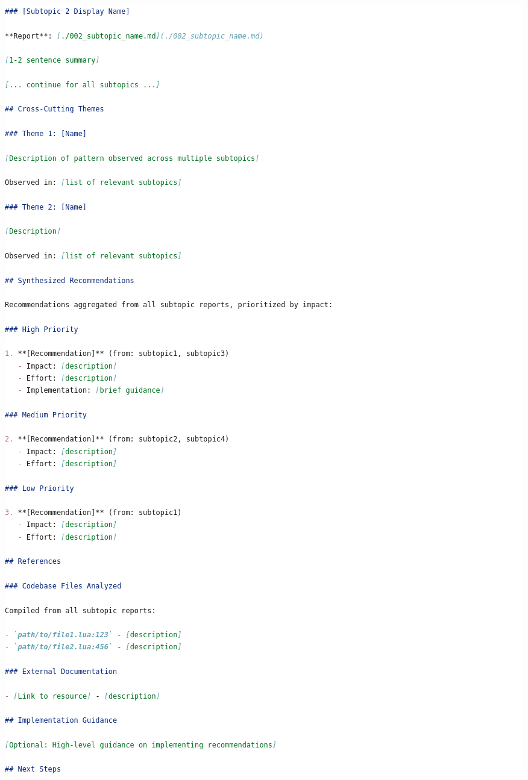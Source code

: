 ```markdown
### [Subtopic 2 Display Name]

**Report**: [./002_subtopic_name.md](./002_subtopic_name.md)

[1-2 sentence summary]

[... continue for all subtopics ...]

## Cross-Cutting Themes

### Theme 1: [Name]

[Description of pattern observed across multiple subtopics]

Observed in: [list of relevant subtopics]

### Theme 2: [Name]

[Description]

Observed in: [list of relevant subtopics]

## Synthesized Recommendations

Recommendations aggregated from all subtopic reports, prioritized by impact:

### High Priority

1. **[Recommendation]** (from: subtopic1, subtopic3)
   - Impact: [description]
   - Effort: [description]
   - Implementation: [brief guidance]

### Medium Priority

2. **[Recommendation]** (from: subtopic2, subtopic4)
   - Impact: [description]
   - Effort: [description]

### Low Priority

3. **[Recommendation]** (from: subtopic1)
   - Impact: [description]
   - Effort: [description]

## References

### Codebase Files Analyzed

Compiled from all subtopic reports:

- `path/to/file1.lua:123` - [description]
- `path/to/file2.lua:456` - [description]

### External Documentation

- [Link to resource] - [description]

## Implementation Guidance

[Optional: High-level guidance on implementing recommendations]

## Next Steps
```